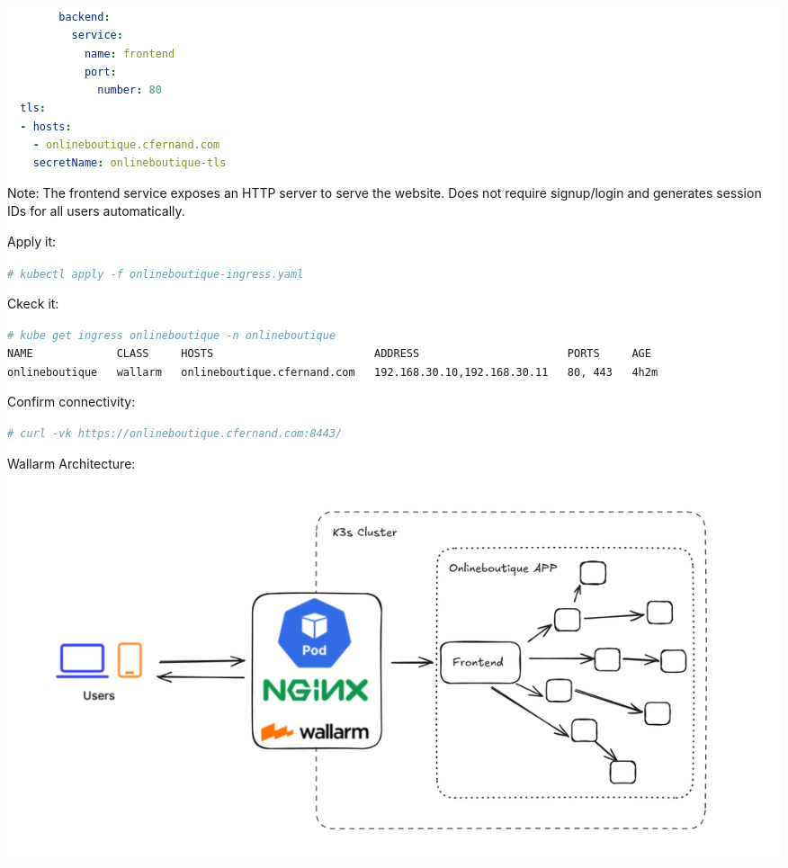 ```yaml
        backend:
          service:
            name: frontend
            port:
              number: 80
  tls:
  - hosts:
    - onlineboutique.cfernand.com
    secretName: onlineboutique-tls
```

Note: The frontend service exposes an HTTP server to serve the website. Does not require signup/login and generates session IDs for all users automatically.

Apply it:

```bash
# kubectl apply -f onlineboutique-ingress.yaml
```
Ckeck it:

```bash
# kube get ingress onlineboutique -n onlineboutique
NAME             CLASS     HOSTS                         ADDRESS                       PORTS     AGE
onlineboutique   wallarm   onlineboutique.cfernand.com   192.168.30.10,192.168.30.11   80, 443   4h2m
```

Confirm connectivity:

```bash
# curl -vk https://onlineboutique.cfernand.com:8443/
```

Wallarm Architecture:

![alt text](images/wallarm-app-arch.png)
